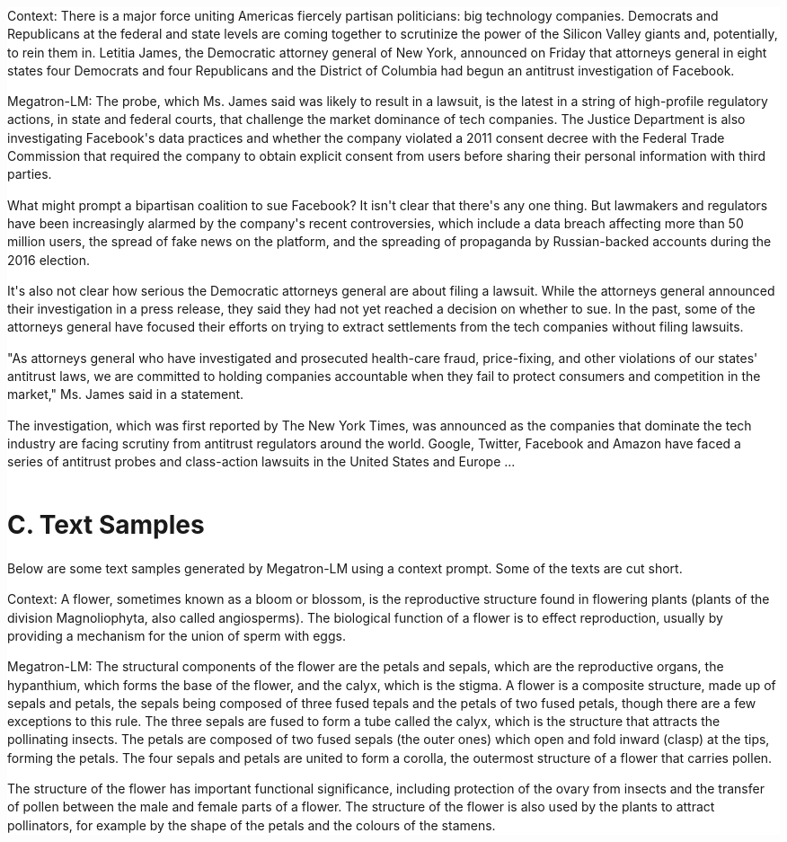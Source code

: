 Context: There is a major force uniting Americas fiercely partisan politicians: big technology companies. Democrats and Republicans at the federal and state levels are coming together to scrutinize the power of the Silicon Valley giants and, potentially, to rein them in. Letitia James, the Democratic attorney general of New York, announced on Friday that attorneys general in eight states four Democrats and four Republicans and the District of Columbia had begun an antitrust investigation of Facebook.

Megatron-LM: The probe, which Ms. James said was likely to result in a lawsuit, is the latest in a string of high-profile regulatory actions, in state and federal courts, that challenge the market dominance of tech companies. The Justice Department is also investigating Facebook's data practices and whether the company violated a 2011 consent decree with the Federal Trade Commission that required the company to obtain explicit consent from users before sharing their personal information with third parties.

What might prompt a bipartisan coalition to sue Facebook? It isn't clear that there's any one thing. But lawmakers and regulators have been increasingly alarmed by the company's recent controversies, which include a data breach affecting more than 50 million users, the spread of fake news on the platform, and the spreading of propaganda by Russian-backed accounts during the 2016 election.

It's also not clear how serious the Democratic attorneys general are about filing a lawsuit. While the attorneys general announced their investigation in a press release, they said they had not yet reached a decision on whether to sue. In the past, some of the attorneys general have focused their efforts on trying to extract settlements from the tech companies without filing lawsuits.

"As attorneys general who have investigated and prosecuted health-care fraud, price-fixing, and other violations of our states' antitrust laws, we are committed to holding companies accountable when they fail to protect consumers and competition in the market," Ms. James said in a statement.

The investigation, which was first reported by The New York Times, was announced as the companies that dominate the tech industry are facing scrutiny from antitrust regulators around the world. Google, Twitter, Facebook and Amazon have faced a series of antitrust probes and class-action lawsuits in the United States and Europe ...

# C. Text Samples

Below are some text samples generated by Megatron-LM using a context prompt. Some of the texts are cut short.

Context: A flower, sometimes known as a bloom or blossom, is the reproductive structure found in flowering plants (plants of the division Magnoliophyta, also called angiosperms). The biological function of a flower is to effect reproduction, usually by providing a mechanism for the union of sperm with eggs.

Megatron-LM: The structural components of the flower are the petals and sepals, which are the reproductive organs, the hypanthium, which forms the base of the flower, and the calyx, which is the stigma. A flower is a composite structure, made up of sepals and petals, the sepals being composed of three fused tepals and the petals of two fused petals, though there are a few exceptions to this rule. The three sepals are fused to form a tube called the calyx, which is the structure that attracts the pollinating insects. The petals are composed of two fused sepals (the outer ones) which open and fold inward (clasp) at the tips, forming the petals. The four sepals and petals are united to form a corolla, the outermost structure of a flower that carries pollen.

The structure of the flower has important functional significance, including protection of the ovary from insects and the transfer of pollen between the male and female parts of a flower. The structure of the flower is also used by the plants to attract pollinators, for example by the shape of the petals and the colours of the stamens.
